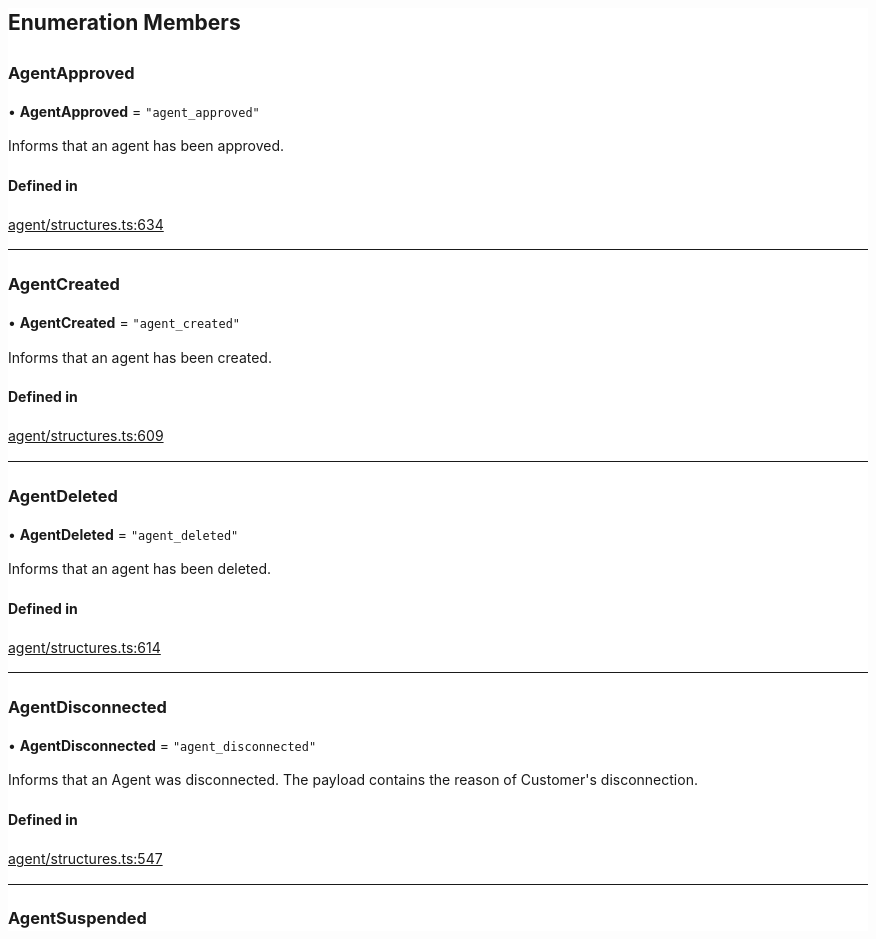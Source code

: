 ## Enumeration Members

### AgentApproved

• **AgentApproved** = ``"agent_approved"``

Informs that an agent has been approved.

#### Defined in

[agent/structures.ts:634](https://github.com/livechat/lc-sdk-js/blob/11cc290/src/agent/structures.ts#L634)

___

### AgentCreated

• **AgentCreated** = ``"agent_created"``

Informs that an agent has been created.

#### Defined in

[agent/structures.ts:609](https://github.com/livechat/lc-sdk-js/blob/11cc290/src/agent/structures.ts#L609)

___

### AgentDeleted

• **AgentDeleted** = ``"agent_deleted"``

Informs that an agent has been deleted.

#### Defined in

[agent/structures.ts:614](https://github.com/livechat/lc-sdk-js/blob/11cc290/src/agent/structures.ts#L614)

___

### AgentDisconnected

• **AgentDisconnected** = ``"agent_disconnected"``

Informs that an Agent was disconnected. The payload contains the reason of Customer's disconnection.

#### Defined in

[agent/structures.ts:547](https://github.com/livechat/lc-sdk-js/blob/11cc290/src/agent/structures.ts#L547)

___

### AgentSuspended
